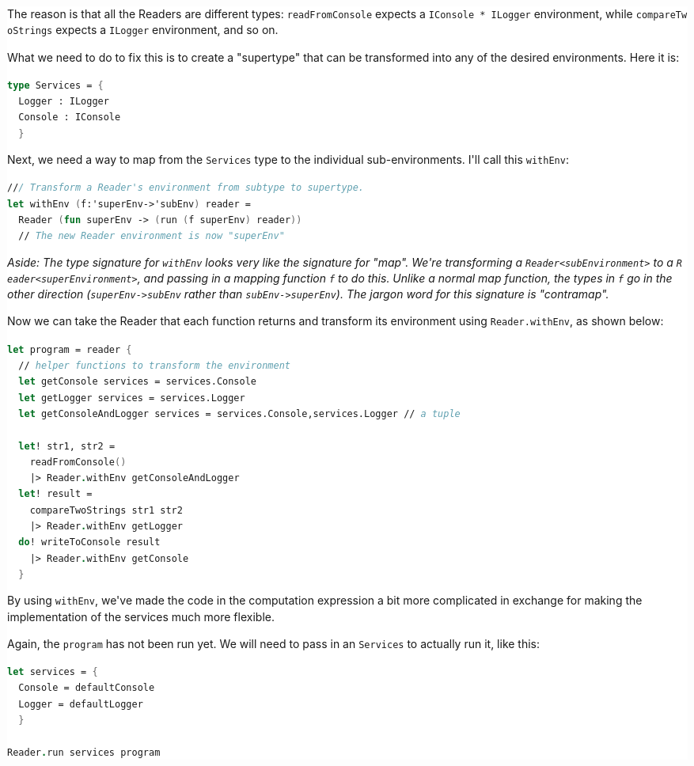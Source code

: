 The reason is that all the Readers are different types: `readFromConsole` expects a `IConsole * ILogger` environment, while `compareTwoStrings` expects a `ILogger` environment, and so on.

What we need to do to fix this is to create a "supertype" that can be transformed into any of the desired environments. Here it is:

```fsharp
type Services = {
  Logger : ILogger
  Console : IConsole
  }
```

Next, we need a way to map from the `Services` type to the individual sub-environments. I'll call this `withEnv`:

```fsharp
/// Transform a Reader's environment from subtype to supertype.
let withEnv (f:'superEnv->'subEnv) reader =
  Reader (fun superEnv -> (run (f superEnv) reader))
  // The new Reader environment is now "superEnv"
```

*Aside: The type signature for `withEnv` looks very like the signature for "map". We're transforming a `Reader<subEnvironment>` to a `Reader<superEnvironment>`, and passing in a mapping function `f` to do this. Unlike a normal map function, the types in `f` go in the other direction (`superEnv->subEnv` rather than `subEnv->superEnv`). The jargon word for this signature is "contramap".*

Now we can take the Reader that each function returns and transform its environment using `Reader.withEnv`, as shown below:

```fsharp
let program = reader {
  // helper functions to transform the environment
  let getConsole services = services.Console
  let getLogger services = services.Logger
  let getConsoleAndLogger services = services.Console,services.Logger // a tuple

  let! str1, str2 =
    readFromConsole()
    |> Reader.withEnv getConsoleAndLogger
  let! result =
    compareTwoStrings str1 str2
    |> Reader.withEnv getLogger
  do! writeToConsole result
    |> Reader.withEnv getConsole
  }
```

By using `withEnv`, we've made the code in the computation expression a bit more complicated in exchange for making the implementation of the services much more flexible.

Again, the `program` has not been run yet. We will need to pass in an `Services` to actually run it, like this:

```fsharp
let services = {
  Console = defaultConsole
  Logger = defaultLogger
  }

Reader.run services program
```
